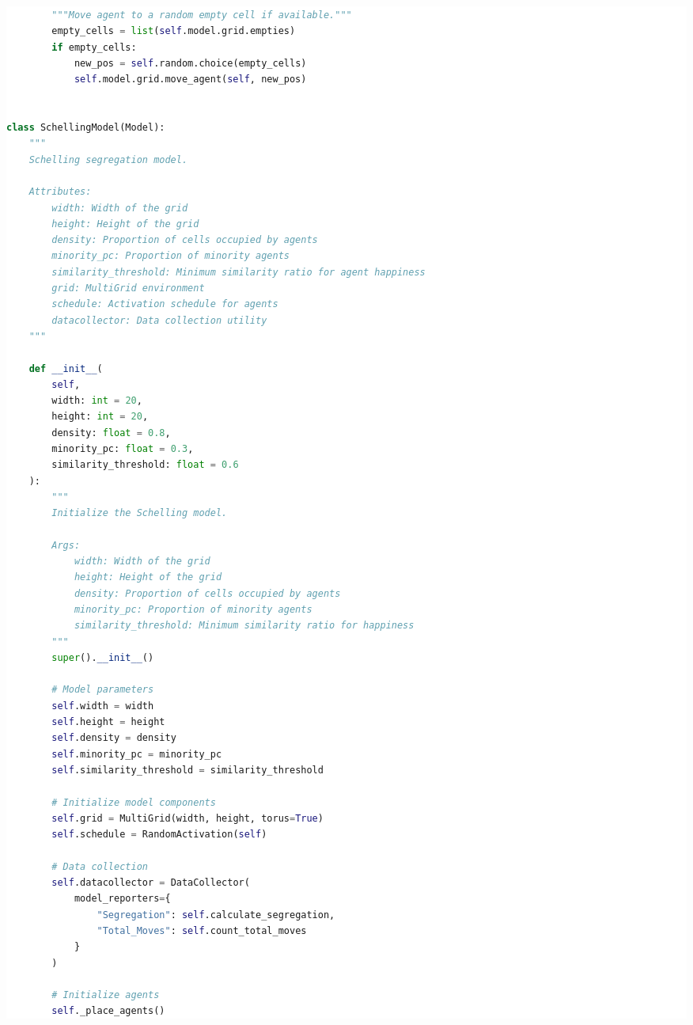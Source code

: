 ```python
        """Move agent to a random empty cell if available."""
        empty_cells = list(self.model.grid.empties)
        if empty_cells:
            new_pos = self.random.choice(empty_cells)
            self.model.grid.move_agent(self, new_pos)


class SchellingModel(Model):
    """
    Schelling segregation model.

    Attributes:
        width: Width of the grid
        height: Height of the grid
        density: Proportion of cells occupied by agents
        minority_pc: Proportion of minority agents
        similarity_threshold: Minimum similarity ratio for agent happiness
        grid: MultiGrid environment
        schedule: Activation schedule for agents
        datacollector: Data collection utility
    """

    def __init__(
        self,
        width: int = 20,
        height: int = 20,
        density: float = 0.8,
        minority_pc: float = 0.3,
        similarity_threshold: float = 0.6
    ):
        """
        Initialize the Schelling model.

        Args:
            width: Width of the grid
            height: Height of the grid
            density: Proportion of cells occupied by agents
            minority_pc: Proportion of minority agents
            similarity_threshold: Minimum similarity ratio for happiness
        """
        super().__init__()

        # Model parameters
        self.width = width
        self.height = height
        self.density = density
        self.minority_pc = minority_pc
        self.similarity_threshold = similarity_threshold

        # Initialize model components
        self.grid = MultiGrid(width, height, torus=True)
        self.schedule = RandomActivation(self)

        # Data collection
        self.datacollector = DataCollector(
            model_reporters={
                "Segregation": self.calculate_segregation,
                "Total_Moves": self.count_total_moves
            }
        )

        # Initialize agents
        self._place_agents()
```